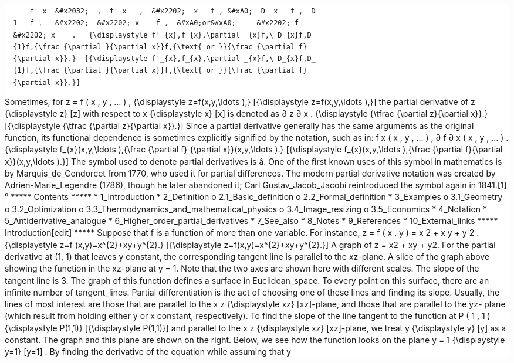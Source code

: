           f  x  &#x2032;  ,  f  x   ,  &#x2202;  x   f , &#xA0;  D  x   f ,  D
      1   f ,   &#x2202;  &#x2202; x    f ,  &#xA0;or&#xA0;     &#x2202; f
      &#x2202; x    .   {\displaystyle f'_{x},f_{x},\partial _{x}f,\ D_{x}f,D_
      {1}f,{\frac {\partial }{\partial x}}f,{\text{ or }}{\frac {\partial f}
      {\partial x}}.}  [{\displaystyle f'_{x},f_{x},\partial _{x}f,\ D_{x}f,D_
      {1}f,{\frac {\partial }{\partial x}}f,{\text{ or }}{\frac {\partial f}
      {\partial x}}.}]
Sometimes, for     z = f ( x , y , &#x2026; ) ,   {\displaystyle z=f(x,y,\ldots
),}  [{\displaystyle z=f(x,y,\ldots ),}] the partial derivative of     z
{\displaystyle z}  [z] with respect to     x   {\displaystyle x}  [x] is
denoted as         &#x2202; z   &#x2202; x     .   {\displaystyle {\tfrac
{\partial z}{\partial x}}.}  [{\displaystyle {\tfrac {\partial z}{\partial
x}}.}] Since a partial derivative generally has the same arguments as the
original function, its functional dependence is sometimes explicitly signified
by the notation, such as in:
          f  x   ( x , y , &#x2026; ) ,    &#x2202; f   &#x2202; x    ( x , y ,
      &#x2026; ) .   {\displaystyle f_{x}(x,y,\ldots ),{\frac {\partial f}
      {\partial x}}(x,y,\ldots ).}  [{\displaystyle f_{x}(x,y,\ldots ),{\frac
      {\partial f}{\partial x}}(x,y,\ldots ).}]
The symbol used to denote partial derivatives is â. One of the first known
uses of this symbol in mathematics is by Marquis_de_Condorcet from 1770, who
used it for partial differences. The modern partial derivative notation was
created by Adrien-Marie_Legendre (1786), though he later abandoned it; Carl
Gustav_Jacob_Jacobi reintroduced the symbol again in 1841.[1]
⁰
***** Contents *****
    * 1_Introduction
    * 2_Definition
          o 2.1_Basic_definition
          o 2.2_Formal_definition
    * 3_Examples
          o 3.1_Geometry
          o 3.2_Optimization
          o 3.3_Thermodynamics_and_mathematical_physics
          o 3.4_Image_resizing
          o 3.5_Economics
    * 4_Notation
    * 5_Antiderivative_analogue
    * 6_Higher_order_partial_derivatives
    * 7_See_also
    * 8_Notes
    * 9_References
    * 10_External_links
***** Introduction[edit] *****
Suppose that f is a function of more than one variable. For instance,
         z = f ( x , y ) =  x  2   + x y +  y  2   .   {\displaystyle z=f
      (x,y)=x^{2}+xy+y^{2}.}  [{\displaystyle z=f(x,y)=x^{2}+xy+y^{2}.}]
A graph of z = x2 + xy + y2. For the partial derivative at (1, 1) that leaves y
constant, the corresponding tangent line is parallel to the xz-plane.
A slice of the graph above showing the function in the xz-plane at y = 1. Note
that the two axes are shown here with different scales. The slope of the
tangent line is 3.
The graph of this function defines a surface in Euclidean_space. To every point
on this surface, there are an infinite number of tangent_lines. Partial
differentiation is the act of choosing one of these lines and finding its
slope. Usually, the lines of most interest are those that are parallel to the
x z   {\displaystyle xz}  [xz]-plane, and those that are parallel to the yz-
plane (which result from holding either y or x constant, respectively).
To find the slope of the line tangent to the function at     P ( 1 , 1 )
{\displaystyle P(1,1)}  [{\displaystyle P(1,1)}] and parallel to the     x z
{\displaystyle xz}  [xz]-plane, we treat     y   {\displaystyle y}  [y] as a
constant. The graph and this plane are shown on the right. Below, we see how
the function looks on the plane     y = 1   {\displaystyle y=1}  [y=1] . By
finding the derivative of the equation while assuming that     y